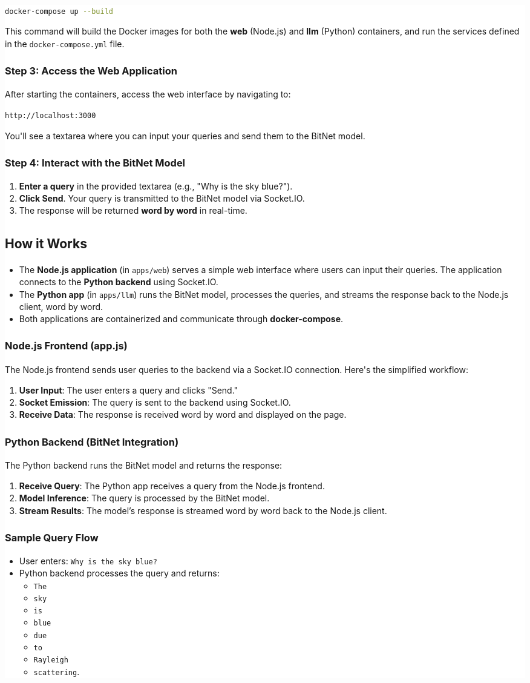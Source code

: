 ```bash
docker-compose up --build
```

This command will build the Docker images for both the **web** (Node.js) and **llm** (Python) containers, and run the services defined in the `docker-compose.yml` file.

### Step 3: Access the Web Application

After starting the containers, access the web interface by navigating to:

`http://localhost:3000`

You'll see a textarea where you can input your queries and send them to the BitNet model.

### Step 4: Interact with the BitNet Model

1. **Enter a query** in the provided textarea (e.g., "Why is the sky blue?").
2. **Click Send**. Your query is transmitted to the BitNet model via Socket.IO.
3. The response will be returned **word by word** in real-time.

## How it Works

- The **Node.js application** (in `apps/web`) serves a simple web interface where users can input their queries. The application connects to the **Python backend** using Socket.IO.
- The **Python app** (in `apps/llm`) runs the BitNet model, processes the queries, and streams the response back to the Node.js client, word by word.
- Both applications are containerized and communicate through **docker-compose**.

### Node.js Frontend (app.js)

The Node.js frontend sends user queries to the backend via a Socket.IO connection. Here's the simplified workflow:

1. **User Input**: The user enters a query and clicks "Send."
2. **Socket Emission**: The query is sent to the backend using Socket.IO.
3. **Receive Data**: The response is received word by word and displayed on the page.

### Python Backend (BitNet Integration)

The Python backend runs the BitNet model and returns the response:

1. **Receive Query**: The Python app receives a query from the Node.js frontend.
2. **Model Inference**: The query is processed by the BitNet model.
3. **Stream Results**: The model’s response is streamed word by word back to the Node.js client.

### Sample Query Flow

- User enters: `Why is the sky blue?`
- Python backend processes the query and returns: 
  - `The`
  - `sky`
  - `is`
  - `blue`
  - `due`
  - `to`
  - `Rayleigh`
  - `scattering`.
